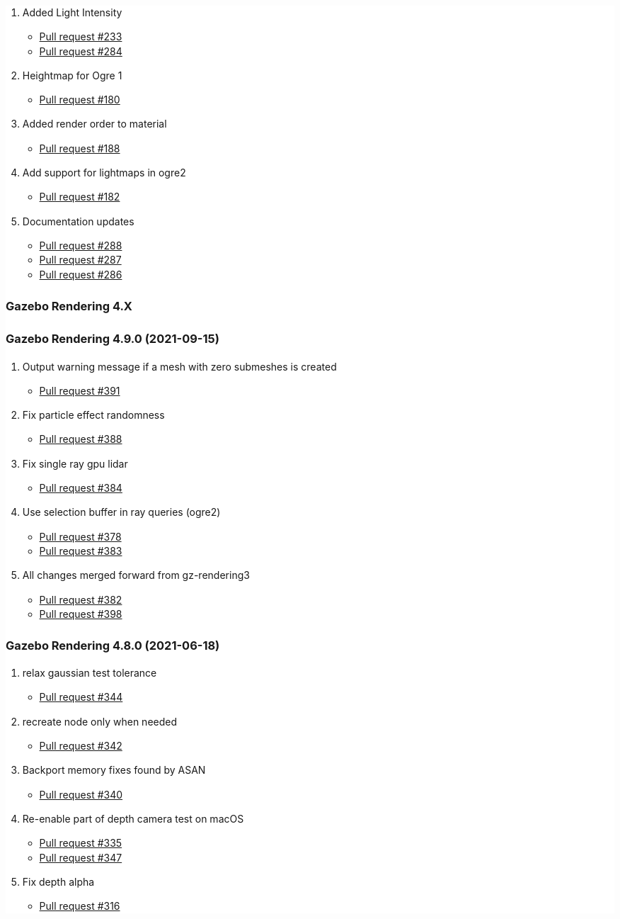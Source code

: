 1. Added Light Intensity
    * [Pull request #233](https://github.com/gazebosim/gz-rendering/pull/233)
    * [Pull request #284](https://github.com/gazebosim/gz-rendering/pull/284)

1. Heightmap for Ogre 1
    * [Pull request #180](https://github.com/gazebosim/gz-rendering/pull/180)

1. Added render order to material
    * [Pull request #188](https://github.com/gazebosim/gz-rendering/pull/188)

1. Add support for lightmaps in ogre2
    * [Pull request #182](https://github.com/gazebosim/gz-rendering/pull/182)

1. Documentation updates
    * [Pull request #288](https://github.com/gazebosim/gz-rendering/pull/288)
    * [Pull request #287](https://github.com/gazebosim/gz-rendering/pull/287)
    * [Pull request #286](https://github.com/gazebosim/gz-rendering/pull/286)

### Gazebo Rendering 4.X

### Gazebo Rendering 4.9.0 (2021-09-15)

1. Output warning message if a mesh with zero submeshes is created
    * [Pull request #391](https://github.com/gazebosim/gz-rendering/pull/391)

1. Fix particle effect randomness
    * [Pull request #388](https://github.com/gazebosim/gz-rendering/pull/388)

1. Fix single ray gpu lidar
    * [Pull request #384](https://github.com/gazebosim/gz-rendering/pull/384)

1. Use selection buffer in ray queries (ogre2)
    * [Pull request #378](https://github.com/gazebosim/gz-rendering/pull/378)
    * [Pull request #383](https://github.com/gazebosim/gz-rendering/pull/383)

1. All changes merged forward from gz-rendering3
    * [Pull request #382](https://github.com/gazebosim/gz-rendering/pull/382)
    * [Pull request #398](https://github.com/gazebosim/gz-rendering/pull/398)

### Gazebo Rendering 4.8.0 (2021-06-18)

1. relax gaussian test tolerance
    * [Pull request #344](https://github.com/gazebosim/gz-rendering/pull/344)

1. recreate node only when needed
    * [Pull request #342](https://github.com/gazebosim/gz-rendering/pull/342)

1. Backport memory fixes found by ASAN
    * [Pull request #340](https://github.com/gazebosim/gz-rendering/pull/340)

1. Re-enable part of depth camera test on macOS
    * [Pull request #335](https://github.com/gazebosim/gz-rendering/pull/335)
    * [Pull request #347](https://github.com/gazebosim/gz-rendering/pull/347)

1. Fix depth alpha
    * [Pull request #316](https://github.com/gazebosim/gz-rendering/pull/316)
